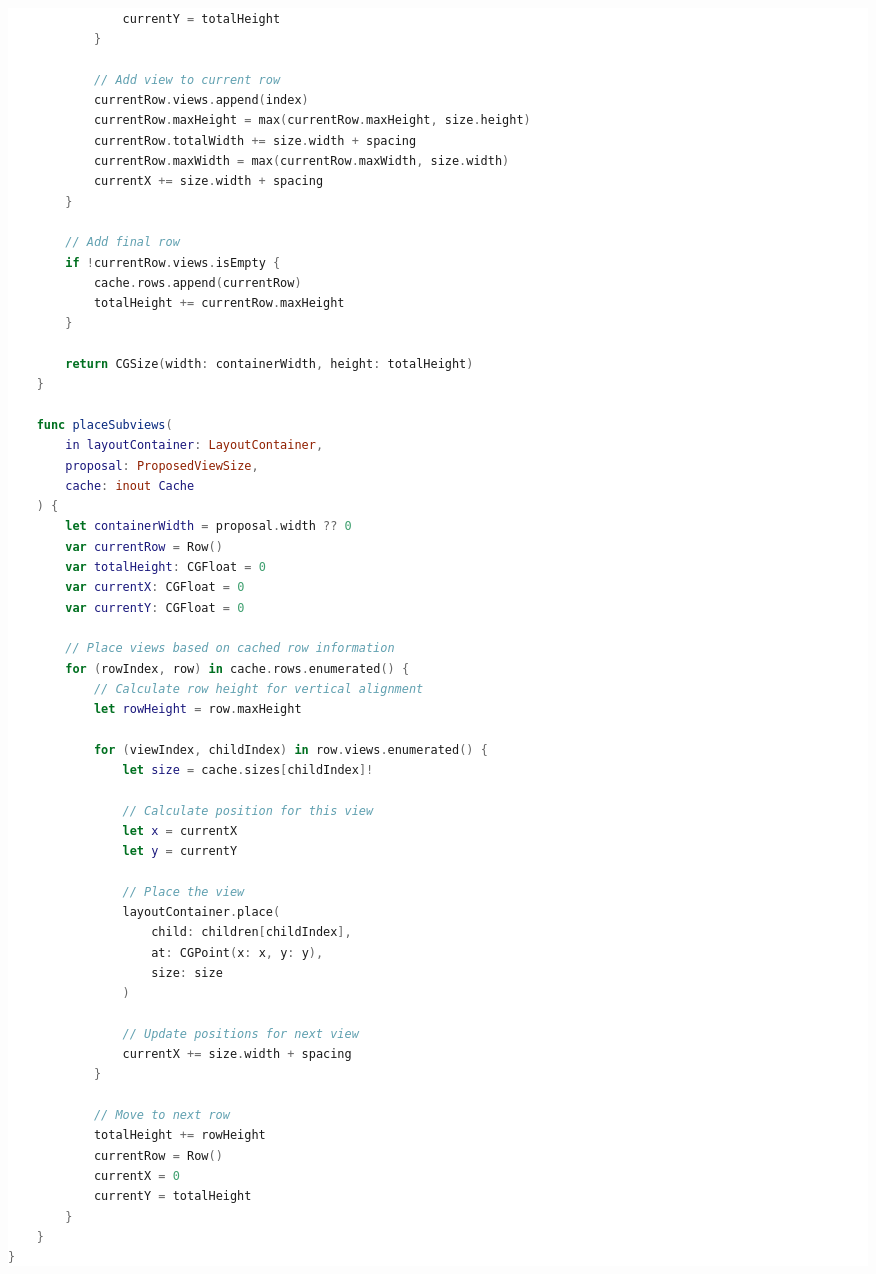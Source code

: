 ```swift
                currentY = totalHeight
            }
            
            // Add view to current row
            currentRow.views.append(index)
            currentRow.maxHeight = max(currentRow.maxHeight, size.height)
            currentRow.totalWidth += size.width + spacing
            currentRow.maxWidth = max(currentRow.maxWidth, size.width)
            currentX += size.width + spacing
        }
        
        // Add final row
        if !currentRow.views.isEmpty {
            cache.rows.append(currentRow)
            totalHeight += currentRow.maxHeight
        }
        
        return CGSize(width: containerWidth, height: totalHeight)
    }
    
    func placeSubviews(
        in layoutContainer: LayoutContainer,
        proposal: ProposedViewSize,
        cache: inout Cache
    ) {
        let containerWidth = proposal.width ?? 0
        var currentRow = Row()
        var totalHeight: CGFloat = 0
        var currentX: CGFloat = 0
        var currentY: CGFloat = 0
        
        // Place views based on cached row information
        for (rowIndex, row) in cache.rows.enumerated() {
            // Calculate row height for vertical alignment
            let rowHeight = row.maxHeight
            
            for (viewIndex, childIndex) in row.views.enumerated() {
                let size = cache.sizes[childIndex]!
                
                // Calculate position for this view
                let x = currentX
                let y = currentY
                
                // Place the view
                layoutContainer.place(
                    child: children[childIndex],
                    at: CGPoint(x: x, y: y),
                    size: size
                )
                
                // Update positions for next view
                currentX += size.width + spacing
            }
            
            // Move to next row
            totalHeight += rowHeight
            currentRow = Row()
            currentX = 0
            currentY = totalHeight
        }
    }
}

```